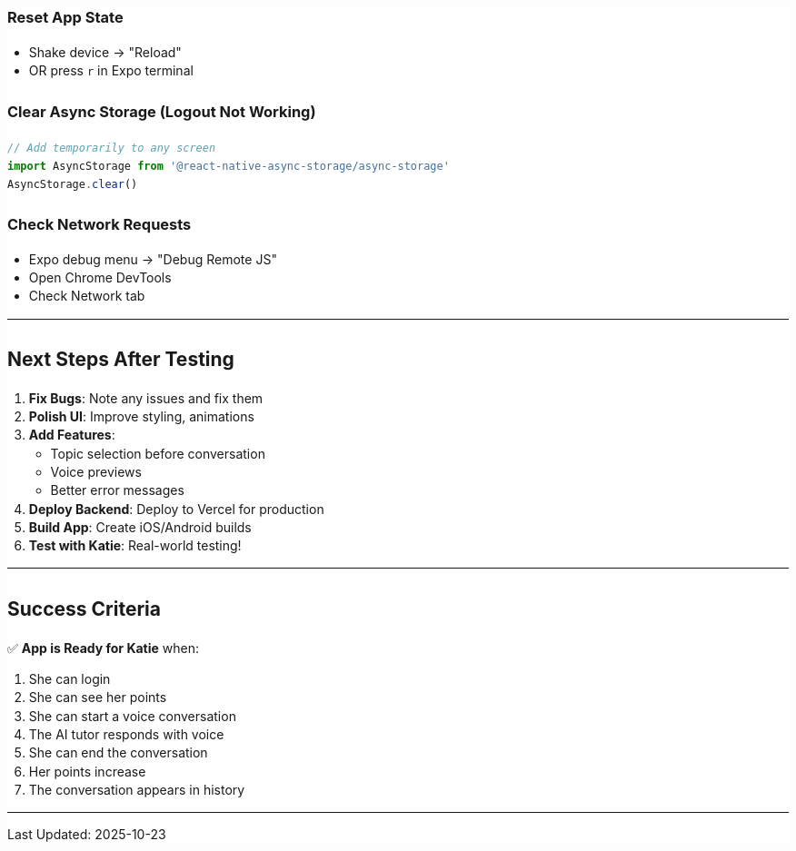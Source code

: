 ### Reset App State
- Shake device → "Reload"
- OR press `r` in Expo terminal

### Clear Async Storage (Logout Not Working)
```javascript
// Add temporarily to any screen
import AsyncStorage from '@react-native-async-storage/async-storage'
AsyncStorage.clear()
```

### Check Network Requests
- Expo debug menu → "Debug Remote JS"
- Open Chrome DevTools
- Check Network tab

---

## Next Steps After Testing

1. **Fix Bugs**: Note any issues and fix them
2. **Polish UI**: Improve styling, animations
3. **Add Features**:
   - Topic selection before conversation
   - Voice previews
   - Better error messages
4. **Deploy Backend**: Deploy to Vercel for production
5. **Build App**: Create iOS/Android builds
6. **Test with Katie**: Real-world testing!

---

## Success Criteria

✅ **App is Ready for Katie** when:
1. She can login
2. She can see her points
3. She can start a voice conversation
4. The AI tutor responds with voice
5. She can end the conversation
6. Her points increase
7. The conversation appears in history

---

Last Updated: 2025-10-23
